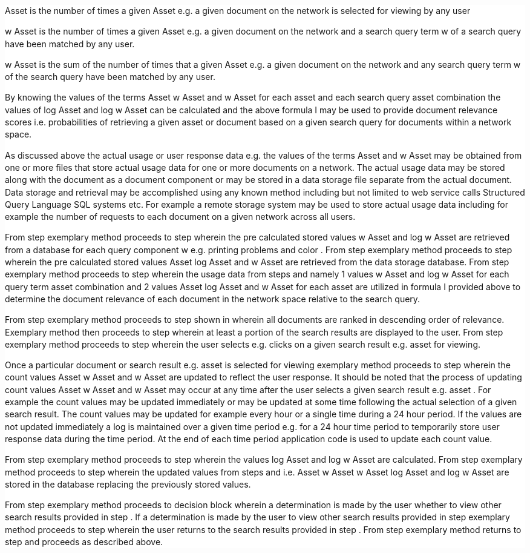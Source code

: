  Asset is the number of times a given Asset e.g. a given document on the network is selected for viewing by any user 

 w Asset is the number of times a given Asset e.g. a given document on the network and a search query term w of a search query have been matched by any user.

 w Asset is the sum of the number of times that a given Asset e.g. a given document on the network and any search query term w of the search query have been matched by any user.

By knowing the values of the terms Asset w Asset and w Asset for each asset and each search query asset combination the values of log Asset and log w Asset can be calculated and the above formula I may be used to provide document relevance scores i.e. probabilities of retrieving a given asset or document based on a given search query for documents within a network space.

As discussed above the actual usage or user response data e.g. the values of the terms Asset and w Asset may be obtained from one or more files that store actual usage data for one or more documents on a network. The actual usage data may be stored along with the document as a document component or may be stored in a data storage file separate from the actual document. Data storage and retrieval may be accomplished using any known method including but not limited to web service calls Structured Query Language SQL systems etc. For example a remote storage system may be used to store actual usage data including for example the number of requests to each document on a given network across all users.

From step exemplary method proceeds to step wherein the pre calculated stored values w Asset and log w Asset are retrieved from a database for each query component w e.g. printing problems and color . From step exemplary method proceeds to step wherein the pre calculated stored values Asset log Asset and w Asset are retrieved from the data storage database. From step exemplary method proceeds to step wherein the usage data from steps and namely 1 values w Asset and log w Asset for each query term asset combination and 2 values Asset log Asset and w Asset for each asset are utilized in formula I provided above to determine the document relevance of each document in the network space relative to the search query.

From step exemplary method proceeds to step shown in wherein all documents are ranked in descending order of relevance. Exemplary method then proceeds to step wherein at least a portion of the search results are displayed to the user. From step exemplary method proceeds to step wherein the user selects e.g. clicks on a given search result e.g. asset for viewing.

Once a particular document or search result e.g. asset is selected for viewing exemplary method proceeds to step wherein the count values Asset w Asset and w Asset are updated to reflect the user response. It should be noted that the process of updating count values Asset w Asset and w Asset may occur at any time after the user selects a given search result e.g. asset . For example the count values may be updated immediately or may be updated at some time following the actual selection of a given search result. The count values may be updated for example every hour or a single time during a 24 hour period. If the values are not updated immediately a log is maintained over a given time period e.g. for a 24 hour time period to temporarily store user response data during the time period. At the end of each time period application code is used to update each count value.

From step exemplary method proceeds to step wherein the values log Asset and log w Asset are calculated. From step exemplary method proceeds to step wherein the updated values from steps and i.e. Asset w Asset w Asset log Asset and log w Asset are stored in the database replacing the previously stored values.

From step exemplary method proceeds to decision block wherein a determination is made by the user whether to view other search results provided in step . If a determination is made by the user to view other search results provided in step exemplary method proceeds to step wherein the user returns to the search results provided in step . From step exemplary method returns to step and proceeds as described above.
